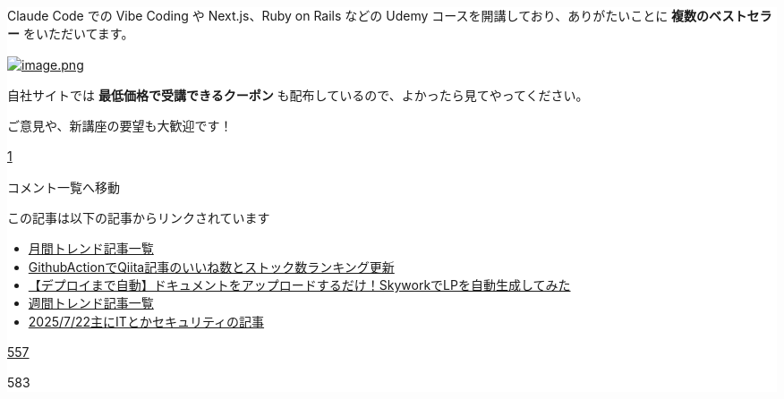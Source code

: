 Claude Code での Vibe Coding や Next.js、Ruby on Rails などの Udemy コースを開講しており、ありがたいことに **複数のベストセラー** をいただいてます。

[![image.png](https://qiita-image-store.s3.ap-northeast-1.amazonaws.com/0/364501/5c561ccf-623b-48ff-adc7-b708312102b9.png)](https://qiita-user-contents.imgix.net/https%3A%2F%2Fqiita-image-store.s3.ap-northeast-1.amazonaws.com%2F0%2F364501%2F5c561ccf-623b-48ff-adc7-b708312102b9.png?ixlib=rb-4.0.0&auto=format&gif-q=60&q=75&s=6c186be89a9614726cdbccdaa64923f8)

自社サイトでは **最低価格で受講できるクーポン** も配布しているので、よかったら見てやってください。

ご意見や、新講座の要望も大歓迎です！

[1](https://qiita.com/tomada/items/?utm_source=Qiita+%E3%83%8B%E3%83%A5%E3%83%BC%E3%82%B9&utm_campaign=b7dcef7120-Qiita_newsletter_681_07_30_2025&utm_medium=email&utm_term=0_e44feaa081-b7dcef7120-211769969&mc_cid=b7dcef7120&mc_eid=c6241a1371#comments)

コメント一覧へ移動

この記事は以下の記事からリンクされています

- [月間トレンド記事一覧](https://qiita.com/Qiita/items/616e8f6d4f69bd582ab5)
- [GithubActionでQiita記事のいいね数とストック数ランキング更新](https://qiita.com/Seiri/items/b22a79d04eae4a401067)
- [【デプロイまで自動】ドキュメントをアップロードするだけ！SkyworkでLPを自動生成してみた](https://qiita.com/tomada/items/851b7cc5f98b5b788369)
- [週間トレンド記事一覧](https://qiita.com/Qiita/items/b5c1550c969776b65b9b)
- [2025/7/22主にITとかセキュリティの記事](https://qiita.com/pitopito/items/3c1c991875624094a6fe)

[557](https://qiita.com/tomada/items/e27292b65f723c4633d9/likers)

583